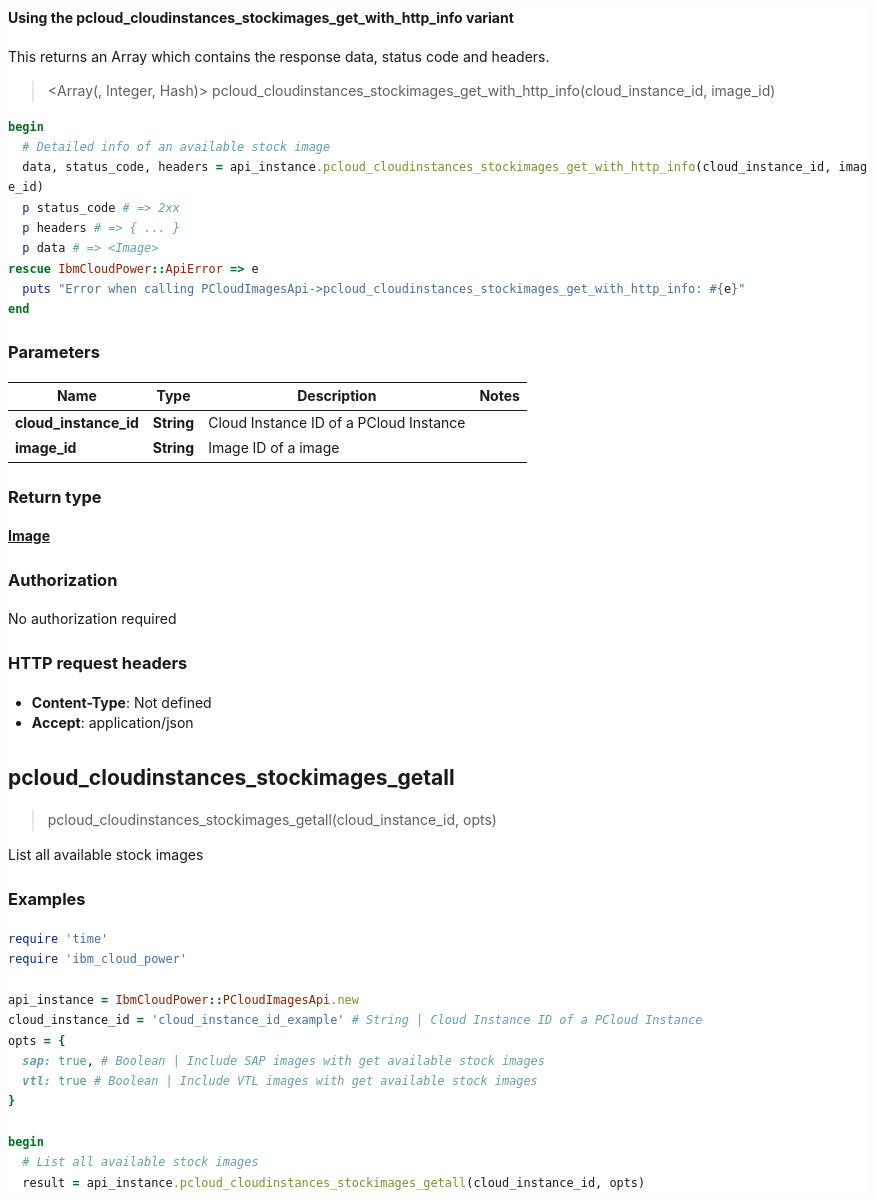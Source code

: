 #### Using the pcloud_cloudinstances_stockimages_get_with_http_info variant

This returns an Array which contains the response data, status code and headers.

> <Array(<Image>, Integer, Hash)> pcloud_cloudinstances_stockimages_get_with_http_info(cloud_instance_id, image_id)

```ruby
begin
  # Detailed info of an available stock image
  data, status_code, headers = api_instance.pcloud_cloudinstances_stockimages_get_with_http_info(cloud_instance_id, image_id)
  p status_code # => 2xx
  p headers # => { ... }
  p data # => <Image>
rescue IbmCloudPower::ApiError => e
  puts "Error when calling PCloudImagesApi->pcloud_cloudinstances_stockimages_get_with_http_info: #{e}"
end
```

### Parameters

| Name | Type | Description | Notes |
| ---- | ---- | ----------- | ----- |
| **cloud_instance_id** | **String** | Cloud Instance ID of a PCloud Instance |  |
| **image_id** | **String** | Image ID of a image |  |

### Return type

[**Image**](Image.md)

### Authorization

No authorization required

### HTTP request headers

- **Content-Type**: Not defined
- **Accept**: application/json


## pcloud_cloudinstances_stockimages_getall

> <Images> pcloud_cloudinstances_stockimages_getall(cloud_instance_id, opts)

List all available stock images

### Examples

```ruby
require 'time'
require 'ibm_cloud_power'

api_instance = IbmCloudPower::PCloudImagesApi.new
cloud_instance_id = 'cloud_instance_id_example' # String | Cloud Instance ID of a PCloud Instance
opts = {
  sap: true, # Boolean | Include SAP images with get available stock images
  vtl: true # Boolean | Include VTL images with get available stock images
}

begin
  # List all available stock images
  result = api_instance.pcloud_cloudinstances_stockimages_getall(cloud_instance_id, opts)
```